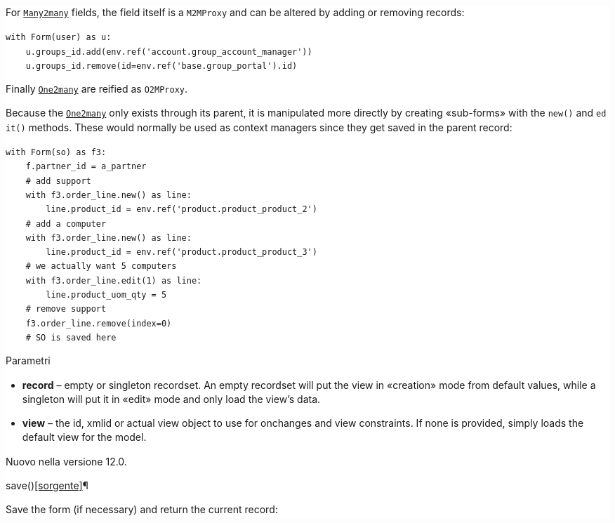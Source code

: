 
For [`Many2many`](orm.html#odoo.fields.Many2many "odoo.fields.Many2many") fields, the field itself is a `M2MProxy` and can be altered by adding or removing records:
    
    
    with Form(user) as u:
        u.groups_id.add(env.ref('account.group_account_manager'))
        u.groups_id.remove(id=env.ref('base.group_portal').id)
    

Finally [`One2many`](orm.html#odoo.fields.One2many "odoo.fields.One2many") are reified as `O2MProxy`.

Because the [`One2many`](orm.html#odoo.fields.One2many "odoo.fields.One2many") only exists through its parent, it is manipulated more directly by creating «sub-forms» with the `new()` and `edit()` methods. These would normally be used as context managers since they get saved in the parent record:
    
    
    with Form(so) as f3:
        f.partner_id = a_partner
        # add support
        with f3.order_line.new() as line:
            line.product_id = env.ref('product.product_product_2')
        # add a computer
        with f3.order_line.new() as line:
            line.product_id = env.ref('product.product_product_3')
        # we actually want 5 computers
        with f3.order_line.edit(1) as line:
            line.product_uom_qty = 5
        # remove support
        f3.order_line.remove(index=0)
        # SO is saved here
    

Parametri
    

  * **record** – empty or singleton recordset. An empty recordset will put the view in «creation» mode from default values, while a singleton will put it in «edit» mode and only load the view’s data.

  * **view** – the id, xmlid or actual view object to use for onchanges and view constraints. If none is provided, simply loads the default view for the model.




Nuovo nella versione 12.0.

save()[[sorgente]](https://github.com/odoo/odoo/blob/18.0/odoo/tests/form.py#L427)¶
    

Save the form (if necessary) and return the current record:
